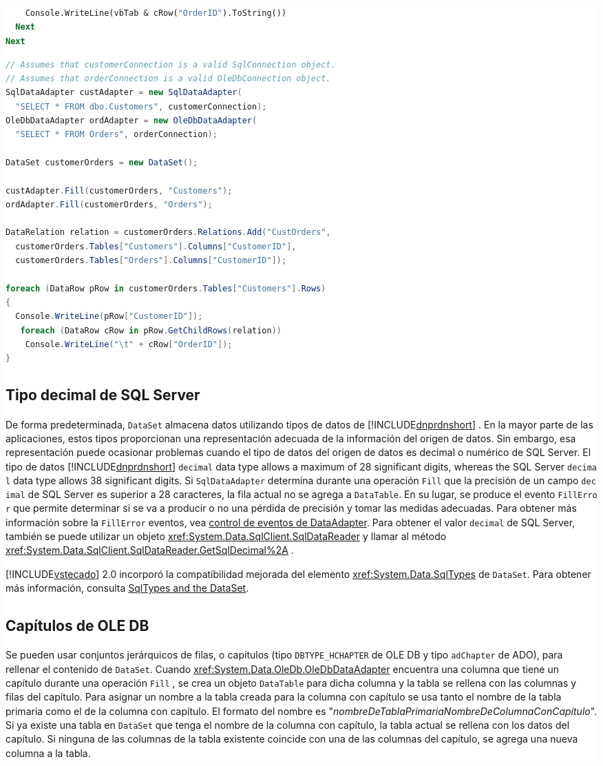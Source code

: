 ```vb  
    Console.WriteLine(vbTab & cRow("OrderID").ToString())  
  Next  
Next  
```  
  
```csharp  
// Assumes that customerConnection is a valid SqlConnection object.  
// Assumes that orderConnection is a valid OleDbConnection object.  
SqlDataAdapter custAdapter = new SqlDataAdapter(  
  "SELECT * FROM dbo.Customers", customerConnection);  
OleDbDataAdapter ordAdapter = new OleDbDataAdapter(  
  "SELECT * FROM Orders", orderConnection);  
  
DataSet customerOrders = new DataSet();  
  
custAdapter.Fill(customerOrders, "Customers");  
ordAdapter.Fill(customerOrders, "Orders");  
  
DataRelation relation = customerOrders.Relations.Add("CustOrders",  
  customerOrders.Tables["Customers"].Columns["CustomerID"],  
  customerOrders.Tables["Orders"].Columns["CustomerID"]);  
  
foreach (DataRow pRow in customerOrders.Tables["Customers"].Rows)  
{  
  Console.WriteLine(pRow["CustomerID"]);  
   foreach (DataRow cRow in pRow.GetChildRows(relation))  
    Console.WriteLine("\t" + cRow["OrderID"]);  
}  
```  
  
## <a name="sql-server-decimal-type"></a>Tipo decimal de SQL Server  
 De forma predeterminada, `DataSet` almacena datos utilizando tipos de datos de [!INCLUDE[dnprdnshort](../../../../includes/dnprdnshort-md.md)] . En la mayor parte de las aplicaciones, estos tipos proporcionan una representación adecuada de la información del origen de datos. Sin embargo, esa representación puede ocasionar problemas cuando el tipo de datos del origen de datos es decimal o numérico de SQL Server. El tipo de datos [!INCLUDE[dnprdnshort](../../../../includes/dnprdnshort-md.md)] `decimal` data type allows a maximum of 28 significant digits, whereas the SQL Server `decimal` data type allows 38 significant digits. Si `SqlDataAdapter` determina durante una operación `Fill` que la precisión de un campo `decimal` de SQL Server es superior a 28 caracteres, la fila actual no se agrega a `DataTable`. En su lugar, se produce el evento `FillError` que permite determinar si se va a producir o no una pérdida de precisión y tomar las medidas adecuadas. Para obtener más información sobre la `FillError` eventos, vea [control de eventos de DataAdapter](../../../../docs/framework/data/adonet/handling-dataadapter-events.md). Para obtener el valor `decimal` de SQL Server, también se puede utilizar un objeto <xref:System.Data.SqlClient.SqlDataReader> y llamar al método <xref:System.Data.SqlClient.SqlDataReader.GetSqlDecimal%2A> .  
  
 [!INCLUDE[vstecado](../../../../includes/vstecado-md.md)] 2.0 incorporó la compatibilidad mejorada del elemento <xref:System.Data.SqlTypes> de `DataSet`. Para obtener más información, consulta [SqlTypes and the DataSet](../../../../docs/framework/data/adonet/sql/sqltypes-and-the-dataset.md).  
  
## <a name="ole-db-chapters"></a>Capítulos de OLE DB  
 Se pueden usar conjuntos jerárquicos de filas, o capítulos (tipo `DBTYPE_HCHAPTER` de OLE DB y tipo `adChapter` de ADO), para rellenar el contenido de `DataSet`. Cuando <xref:System.Data.OleDb.OleDbDataAdapter> encuentra una columna que tiene un capítulo durante una operación `Fill` , se crea un objeto `DataTable` para dicha columna y la tabla se rellena con las columnas y filas del capítulo. Para asignar un nombre a la tabla creada para la columna con capítulo se usa tanto el nombre de la tabla primaria como el de la columna con capítulo. El formato del nombre es "*nombreDeTablaPrimariaNombreDeColumnaConCapítulo*". Si ya existe una tabla en `DataSet` que tenga el nombre de la columna con capítulo, la tabla actual se rellena con los datos del capítulo. Si ninguna de las columnas de la tabla existente coincide con una de las columnas del capítulo, se agrega una nueva columna a la tabla.  
  